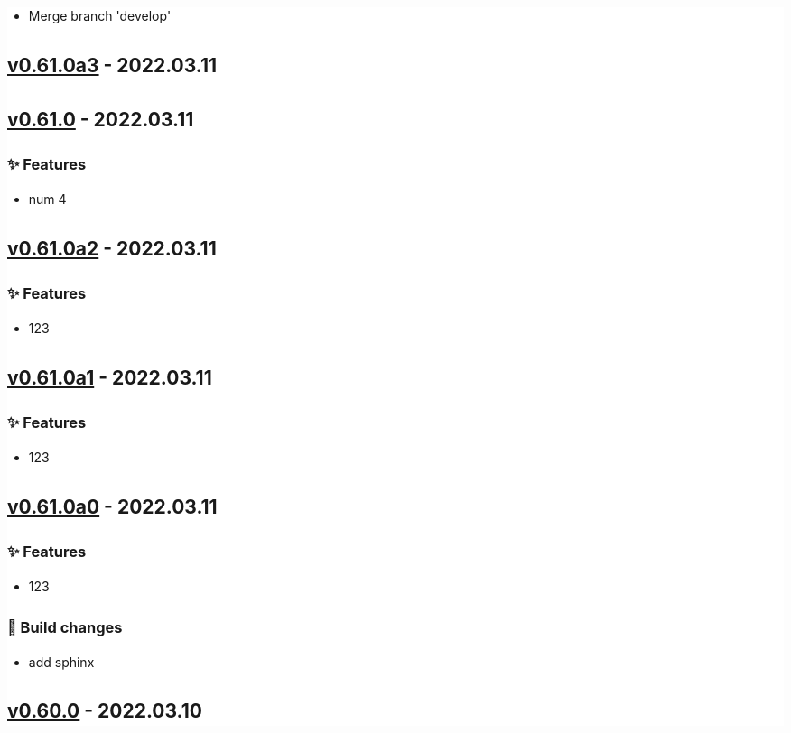* Merge branch 'develop'


<a name="v0.61.0a3"></a>
## [v0.61.0a3](https://github.com/hpcflow/hpcflow-new/compare/v0.61.0...v0.61.0a3) - 2022.03.11


<a name="v0.61.0"></a>
## [v0.61.0](https://github.com/hpcflow/hpcflow-new/compare/v0.61.0a2...v0.61.0) - 2022.03.11

### ✨ Features

* num 4


<a name="v0.61.0a2"></a>
## [v0.61.0a2](https://github.com/hpcflow/hpcflow-new/compare/v0.61.0a1...v0.61.0a2) - 2022.03.11

### ✨ Features

* 123


<a name="v0.61.0a1"></a>
## [v0.61.0a1](https://github.com/hpcflow/hpcflow-new/compare/v0.61.0a0...v0.61.0a1) - 2022.03.11

### ✨ Features

* 123


<a name="v0.61.0a0"></a>
## [v0.61.0a0](https://github.com/hpcflow/hpcflow-new/compare/v0.60.0...v0.61.0a0) - 2022.03.11

### ✨ Features

* 123

### 👷 Build changes

* add sphinx


<a name="v0.60.0"></a>
## [v0.60.0](https://github.com/hpcflow/hpcflow-new/compare/v0.60.0a1...v0.60.0) - 2022.03.10
